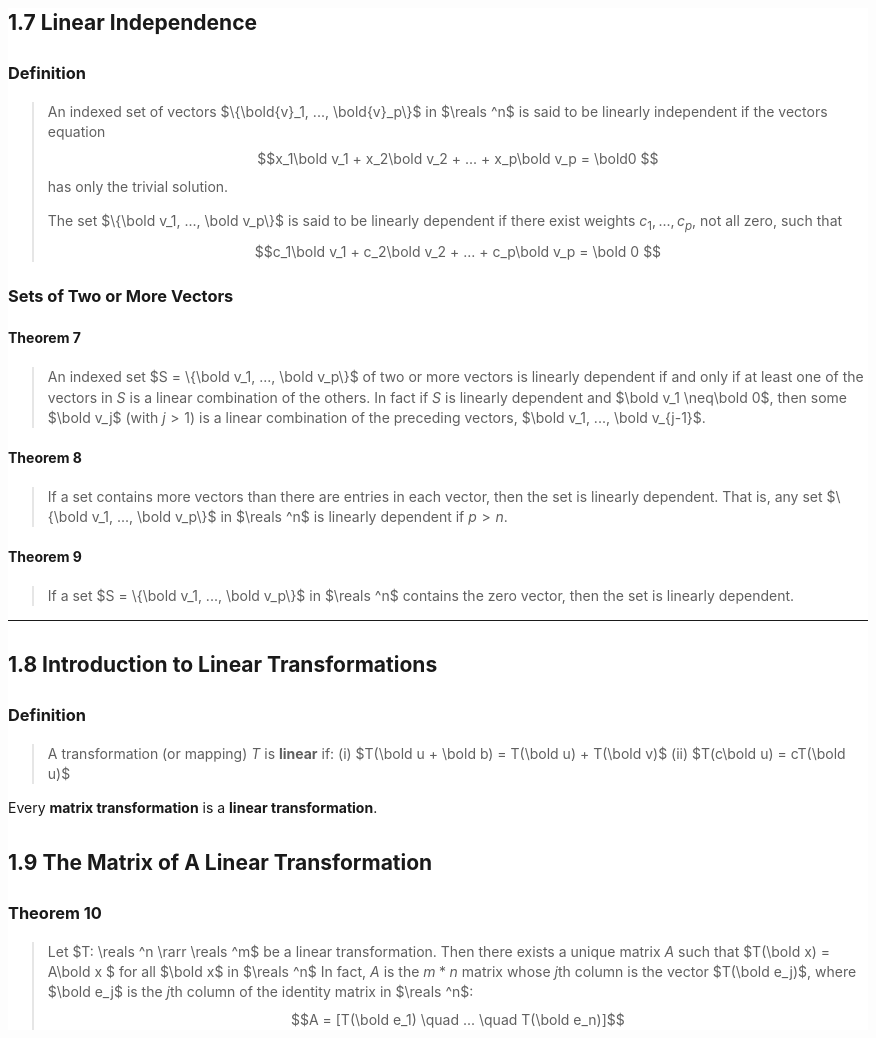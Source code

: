 ## 1.7 Linear Independence

### Definition

> An indexed set of vectors $\{\bold{v}_1, ..., \bold{v}_p\}$ in $\reals ^n$ is said to be linearly independent if the vectors equation $$x_1\bold v_1 + x_2\bold v_2 + ... + x_p\bold v_p = \bold0 $$ has only the trivial solution. 
> 
> The set $\{\bold v_1, ..., \bold v_p\}$ is said to be linearly dependent if there exist weights $c_1, ..., c_p$, not all zero, such that $$c_1\bold v_1 + c_2\bold v_2 + ... + c_p\bold v_p = \bold 0 $$

### Sets of Two or More Vectors

#### Theorem 7

> An indexed set $S = \{\bold v_1, ..., \bold v_p\}$ of two or more vectors is linearly dependent if and only if at least one of the vectors in $S$ is a linear combination of the others. In fact if $S$ is linearly dependent and $\bold v_1 \neq\bold 0$, then some $\bold v_j$ (with $j > 1$) is a linear combination of the preceding vectors, $\bold v_1, ..., \bold v_{j-1}$.

#### Theorem 8

> If a set contains more vectors than there are entries in each vector, then the set is linearly dependent. That is, any set $\{\bold v_1, ..., \bold v_p\}$ in $\reals ^n$ is linearly dependent if $p > n$.

#### Theorem 9

> If a set $S = \{\bold v_1, ..., \bold v_p\}$ in $\reals ^n$ contains the zero vector, then the set is linearly dependent.

---

## 1.8 Introduction to Linear Transformations

### Definition

> A transformation (or mapping) $T$ is **linear** if:
> (i) $T(\bold u + \bold b) = T(\bold u) + T(\bold v)$
> (ii) $T(c\bold u) = cT(\bold u)$

Every **matrix transformation** is a **linear transformation**.

## 1.9 The Matrix of A Linear Transformation

### Theorem 10

> Let $T: \reals ^n \rarr \reals ^m$ be a linear transformation. Then there exists a unique matrix $A$ such that
> $T(\bold x) = A\bold x $ for all $\bold x$ in $\reals ^n$
> In fact, $A$ is the $m * n$ matrix whose *j*th column is the vector $T(\bold e_j)$, where $\bold e_j$ is the $j$th column of the identity matrix in $\reals ^n$: $$A = [T(\bold e_1) \quad ... \quad T(\bold e_n)]$$
